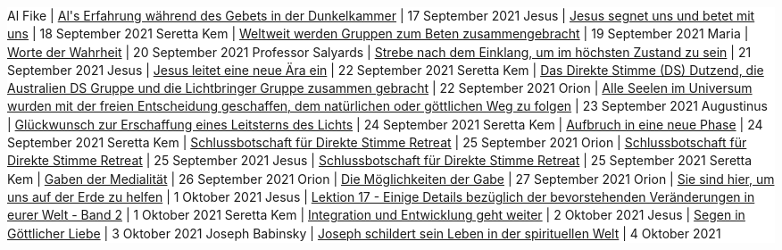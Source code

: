 Al Fike | [Al's Erfahrung während des Gebets in der Dunkelkammer](/aktuelle-botschaften/aktuelle-botschaften-in-reihenfolge-des-datums/aktuelle-botschaften-2021/als-erfahrung-waehrend-des-gebets-in-der-dunkelkammer-af-al-fike-17-september-2021/) | 17 September 2021
Jesus | [Jesus segnet uns und betet mit uns](/aktuelle-botschaften/aktuelle-botschaften-in-reihenfolge-des-datums/aktuelle-botschaften-2021/jesus-segnet-uns-und-betet-mit-uns-af-jesus-18-september-2021/) | 18 September 2021
Seretta Kem | [Weltweit werden Gruppen zum Beten zusammengebracht](/aktuelle-botschaften/aktuelle-botschaften-in-reihenfolge-des-datums/aktuelle-botschaften-2021/weltweit-werden-gruppen-zum-beten-zusammengebracht-af-seretta-kem-19-september-2021/) | 19 September 2021
Maria | [Worte der Wahrheit](/aktuelle-botschaften/aktuelle-botschaften-in-reihenfolge-des-datums/aktuelle-botschaften-2021/worte-der-wahrheit-jw-maria-20-september-2021/) | 20 September 2021
Professor Salyards | [Strebe nach dem Einklang, um im höchsten Zustand zu sein](/aktuelle-botschaften/aktuelle-botschaften-in-reihenfolge-des-datums/aktuelle-botschaften-2021/strebe-nach-dem-einklang-um-im-hoechsten-zustand-zu-sein-af-professor-salyards-21-september-2021/) | 21 September 2021
Jesus | [Jesus leitet eine neue Ära ein](/aktuelle-botschaften/aktuelle-botschaften-in-reihenfolge-des-datums/aktuelle-botschaften-2021/jesus-leitet-eine-neue-aera-ein-af-jesus-22-september-2021/) | 22 September 2021
Seretta Kem | [Das Direkte Stimme (DS) Dutzend, die Australien DS Gruppe und die Lichtbringer Gruppe zusammen gebracht](/aktuelle-botschaften/aktuelle-botschaften-in-reihenfolge-des-datums/aktuelle-botschaften-2021/das-direkte-stimme-ds-dutzend-die-australien-ds-gruppe-und-die-lichtbringer-gruppe-zusammen-gebracht-af-seretta-kem-22-september-2021/) | 22 September 2021
Orion | [Alle Seelen im Universum wurden mit der freien Entscheidung geschaffen, dem natürlichen oder göttlichen Weg zu folgen](/aktuelle-botschaften/aktuelle-botschaften-in-reihenfolge-des-datums/aktuelle-botschaften-2021/alle-seelen-im-universum-wurden-mit-der-freien-entscheidung-geschaffen-dem-natuerlichen-oder-goettlichen-weg-zu-folgen-af-orion-23-september-2021/) | 23 September 2021
Augustinus | [Glückwunsch zur Erschaffung eines Leitsterns des Lichts](/aktuelle-botschaften/aktuelle-botschaften-in-reihenfolge-des-datums/aktuelle-botschaften-2021/glueckwunsch-zur-erschaffung-eines-leitsterns-des-lichts-af-augustinus-24-september-2021/) | 24 September 2021
Seretta Kem | [Aufbruch in eine neue Phase](/aktuelle-botschaften/aktuelle-botschaften-in-reihenfolge-des-datums/aktuelle-botschaften-2021/aufbruch-in-eine-neue-phase-af-seretta-kem-24-september-2021/) | 24 September 2021
Seretta Kem | [Schlussbotschaft für Direkte Stimme Retreat](/aktuelle-botschaften/aktuelle-botschaften-in-reihenfolge-des-datums/aktuelle-botschaften-2021/schlussbotschaft-fuer-direkte-stimme-retreat-af-seretta-kem-25-september-2021/) | 25 September 2021
Orion | [Schlussbotschaft für Direkte Stimme Retreat](/aktuelle-botschaften/aktuelle-botschaften-in-reihenfolge-des-datums/aktuelle-botschaften-2021/schlussbotschaft-fuer-direkte-stimme-retreat-af-orion-25-september-2021/) | 25 September 2021
Jesus | [Schlussbotschaft für Direkte Stimme Retreat](/aktuelle-botschaften/aktuelle-botschaften-in-reihenfolge-des-datums/aktuelle-botschaften-2021/schlussbotschaft-fuer-direkte-stimme-retreat-af-jesus-25-september-2021/) | 25 September 2021
Seretta Kem | [Gaben der Medialität](/aktuelle-botschaften/aktuelle-botschaften-in-reihenfolge-des-datums/aktuelle-botschaften-2021/gaben-der-medialitaet-af-seretta-kem-26-september-2021/) | 26 September 2021
Orion | [Die Möglichkeiten der Gabe](/aktuelle-botschaften/aktuelle-botschaften-in-reihenfolge-des-datums/aktuelle-botschaften-2021/die-moeglichkeiten-der-gabe-af-orion-27-september-2021/) | 27 September 2021
Orion | [Sie sind hier, um uns auf der Erde zu helfen](/aktuelle-botschaften/aktuelle-botschaften-in-reihenfolge-des-datums/aktuelle-botschaften-2021/sie-sind-hier-um-uns-auf-der-erde-zu-helfen-af-orion-1-oktober-2021/) | 1 Oktober 2021
Jesus | [Lektion 17 - Einige Details bezüglich der bevorstehenden Veränderungen in eurer Welt - Band 2](/aktuelle-botschaften/aktuelle-botschaften-in-reihenfolge-des-datums/aktuelle-botschaften-2021/lektion-17-die-kommenden-veraenderungen-in-eurer-welt-band-2-af-jesus-1-oktober-2021/) | 1 Oktober 2021
Seretta Kem | [Integration und Entwicklung geht weiter](/aktuelle-botschaften/aktuelle-botschaften-in-reihenfolge-des-datums/aktuelle-botschaften-2021/integration-und-entwicklung-geht-weiter-af-seretta-kem-2-oktober-2021/) | 2 Oktober 2021
Jesus | [Segen in Göttlicher Liebe](/aktuelle-botschaften/aktuelle-botschaften-in-reihenfolge-des-datums/aktuelle-botschaften-2021/segen-in-goettlicher-liebe-af-jesus-3-oktober-2021/) | 3 Oktober 2021
Joseph Babinsky | [Joseph schildert sein Leben in der spirituellen Welt](/aktuelle-botschaften/aktuelle-botschaften-in-reihenfolge-des-datums/aktuelle-botschaften-2021/joseph-schildert-sein-leben-in-der-spirituellen-welt-jw-joseph-babinsky-4-oktober-2021/) | 4 Oktober 2021